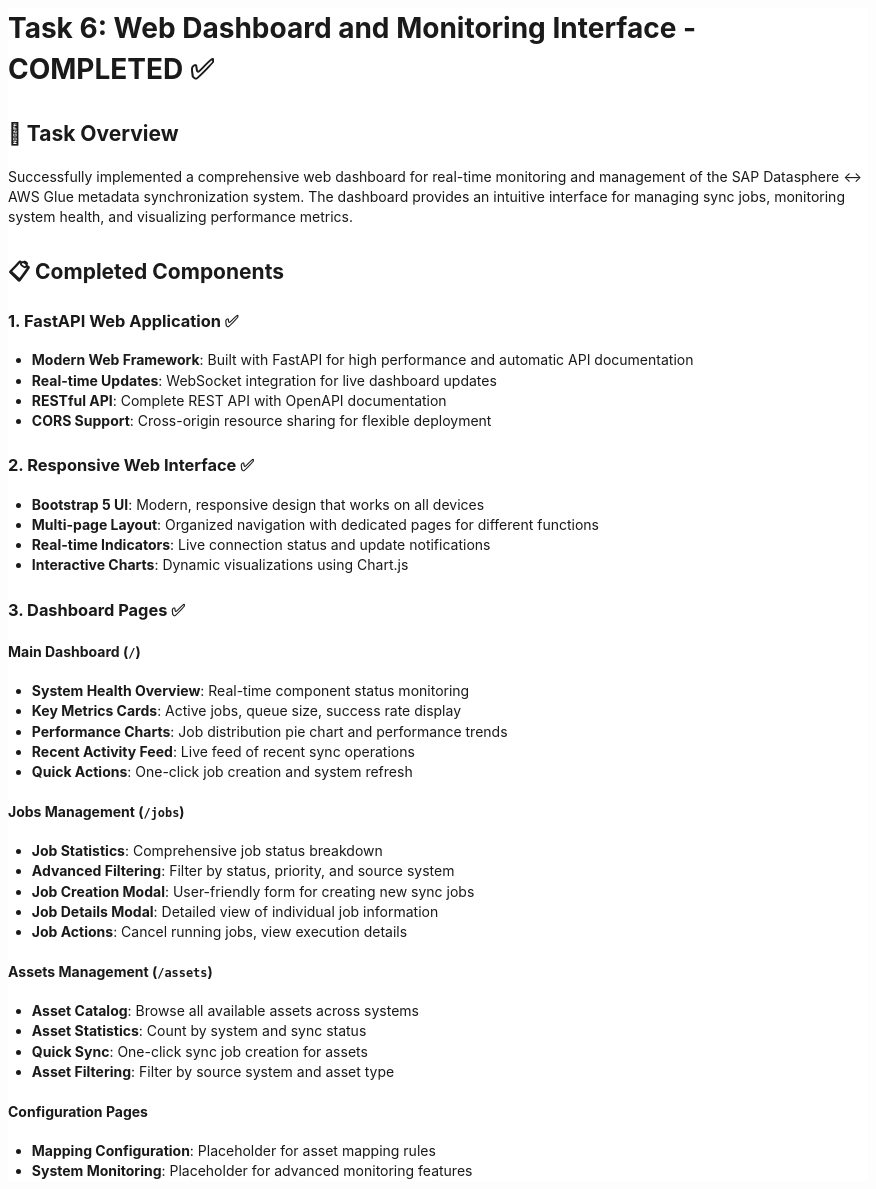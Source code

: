 # Task 6: Web Dashboard and Monitoring Interface - COMPLETED ✅

## 🎯 **Task Overview**
Successfully implemented a comprehensive web dashboard for real-time monitoring and management of the SAP Datasphere ↔ AWS Glue metadata synchronization system. The dashboard provides an intuitive interface for managing sync jobs, monitoring system health, and visualizing performance metrics.

## 📋 **Completed Components**

### 1. **FastAPI Web Application** ✅
- **Modern Web Framework**: Built with FastAPI for high performance and automatic API documentation
- **Real-time Updates**: WebSocket integration for live dashboard updates
- **RESTful API**: Complete REST API with OpenAPI documentation
- **CORS Support**: Cross-origin resource sharing for flexible deployment

### 2. **Responsive Web Interface** ✅
- **Bootstrap 5 UI**: Modern, responsive design that works on all devices
- **Multi-page Layout**: Organized navigation with dedicated pages for different functions
- **Real-time Indicators**: Live connection status and update notifications
- **Interactive Charts**: Dynamic visualizations using Chart.js

### 3. **Dashboard Pages** ✅

#### **Main Dashboard (`/`)**
- **System Health Overview**: Real-time component status monitoring
- **Key Metrics Cards**: Active jobs, queue size, success rate display
- **Performance Charts**: Job distribution pie chart and performance trends
- **Recent Activity Feed**: Live feed of recent sync operations
- **Quick Actions**: One-click job creation and system refresh

#### **Jobs Management (`/jobs`)**
- **Job Statistics**: Comprehensive job status breakdown
- **Advanced Filtering**: Filter by status, priority, and source system
- **Job Creation Modal**: User-friendly form for creating new sync jobs
- **Job Details Modal**: Detailed view of individual job information
- **Job Actions**: Cancel running jobs, view execution details

#### **Assets Management (`/assets`)**
- **Asset Catalog**: Browse all available assets across systems
- **Asset Statistics**: Count by system and sync status
- **Quick Sync**: One-click sync job creation for assets
- **Asset Filtering**: Filter by source system and asset type

#### **Configuration Pages**
- **Mapping Configuration**: Placeholder for asset mapping rules
- **System Monitoring**: Placeholder for advanced monitoring features
